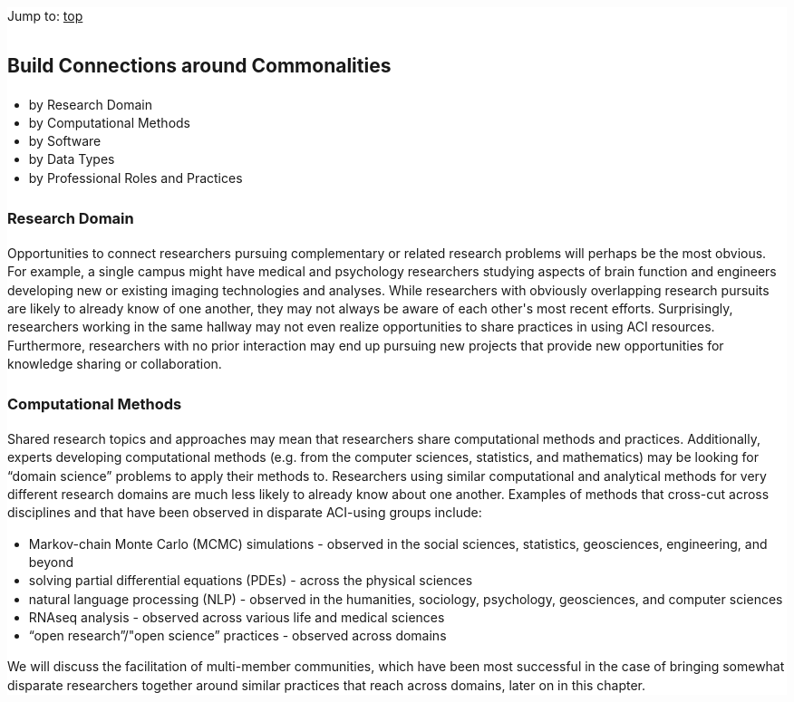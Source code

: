 Jump to: [top](#toc)

<a name="topics"></a>

## Build Connections around Commonalities

<div class="bullet-box">
    <ul class="bullet-list-square">
<li>by Research Domain</li>
<li>by Computational Methods</li>
<li>by Software</li>
<li>by Data Types</li>
<li>by Professional Roles and Practices</li>
    </ul> 
</div>

### Research Domain 

Opportunities to connect
researchers pursuing complementary or related research problems will
perhaps be the most obvious. For example, a single campus might have
medical and psychology researchers studying aspects of brain function
and engineers developing new or existing imaging technologies and
analyses. While researchers with obviously overlapping research pursuits
are likely to already know of one another, they may not always be aware
of each other's most recent efforts. Surprisingly, researchers working
in the same hallway may not even realize opportunities to share
practices in using ACI resources. Furthermore, researchers with no prior
interaction may end up pursuing new projects that provide new
opportunities for knowledge sharing or collaboration. 

### Computational Methods 

Shared research topics and approaches may mean that researchers
share computational methods and practices. Additionally, experts
developing computational methods (e.g. from the computer sciences,
statistics, and mathematics) may be looking for “domain science”
problems to apply their methods to. Researchers using similar
computational and analytical methods for very different research domains
are much less likely to already know about one another. Examples of
methods that cross-cut across disciplines and that have been observed in
disparate ACI-using groups include:

<div class="bullet-box">
    <ul class="bullet-list-square">
<li>Markov-chain Monte Carlo (MCMC) simulations - observed in the social
sciences, statistics, geosciences, engineering, and beyond </li>
<li>solving partial differential equations (PDEs) - across the physical sciences</li>
<li>natural language processing (NLP) - observed in the humanities,
sociology, psychology, geosciences, and computer sciences </li>
<li>RNAseq analysis - observed across various life and medical sciences </li>
<li>“open research”/"open science” practices - observed across domains</li>
</ul>
</div>
We will discuss the facilitation of multi-member communities, which have
been most successful in the case of bringing somewhat disparate
researchers together around similar practices that reach across domains,
later on in this chapter. 
